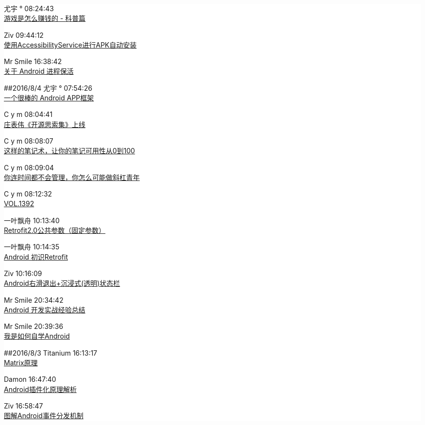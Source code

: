 尤宇 °  08:24:43  
[游戏是怎么赚钱的 - 科普篇](http://mp.weixin.qq.com/s?__biz=MzI0MjA1Mjg2Ng==&mid=401577843&idx=1&sn=3ac778e79d50c8a3a142362c0f243da8&scene=23&srcid=08050ucylUIV6KNzR5OXLrVl#rd)

Ziv  09:44:12  
[使用AccessibilityService进行APK自动安装](http://url.cn/2FnDd37)

Mr Smile  16:38:42  
[关于 Android 进程保活](http://www.jianshu.com/p/63aafe3c12af?utm_campaign=haruki&utm_content=note&utm_medium=reader_share&utm_source=qq)

##2016/8/4
尤宇 °  07:54:26  
[一个很棒的 Android APP框架](http://mp.weixin.qq.com/s?__biz=MzI0MjE3OTYwMg==&mid=2649547726&idx=1&sn=18b43f3a399652f9acbb7ca2b8c1d687&scene=23&srcid=08043i9edVseblEHLPMl0iFr#rd)

C y m  08:04:41  
[庄表伟《开源思索集》上线](http://www.jianshu.com/p/e5c5af1e45dc?utm_campaign=haruki&utm_content=note&utm_medium=reader_share&utm_source=qq)

C y m  08:08:07  
[这样的笔记术，让你的笔记可用性从0到100](http://www.jianshu.com/p/ada69de84aac?utm_campaign=haruki&utm_content=note&utm_medium=reader_share&utm_source=qq)

C y m  08:09:04  
[你连时间都不会管理，你怎么可能做斜杠青年](http://www.jianshu.com/p/fb0506fd021c?utm_campaign=haruki&utm_content=note&utm_medium=reader_share&utm_source=qq)

C y m  08:12:32   
[VOL.1392](http://m.wufazhuce.com/one/1417)

一叶飘舟  10:13:40  
[Retrofit2.0公共参数（固定参数）](http://blog.csdn.net/jdsjlzx/article/details/52063950)

一叶飘舟  10:14:35   
[ Android 初识Retrofit](http://blog.csdn.net/jdsjlzx/article/details/52015347)

Ziv  10:16:09  
[Android右滑退出+沉浸式(透明)状态栏](http://www.jianshu.com/p/7dcfd243b1df)

Mr Smile  20:34:42  
[Android 开发实战经验总结](http://www.jianshu.com/p/4f152bc8f4f3?utm_campaign=haruki&utm_content=note&utm_medium=reader_share&utm_source=qq)

Mr Smile  20:39:36  
[我是如何自学Android](http://www.jianshu.com/p/874ff12a4c01?utm_campaign=haruki&utm_content=note&utm_medium=reader_share&utm_source=qq)

##2016/8/3
Titanium  16:13:17  
[Matrix原理](https://github.com/GcsSloop/AndroidNote/blob/master/CustomView/Advance/%5B09%5DMatrix_Basic.md#about)

Damon   16:47:40  
[Android插件化原理解析](http://weishu.me/2016/01/28/understand-plugin-framework-overview/)

Ziv  16:58:47  
[图解Android事件分发机制](http://www.jianshu.com/p/e99b5e8bd67b)
